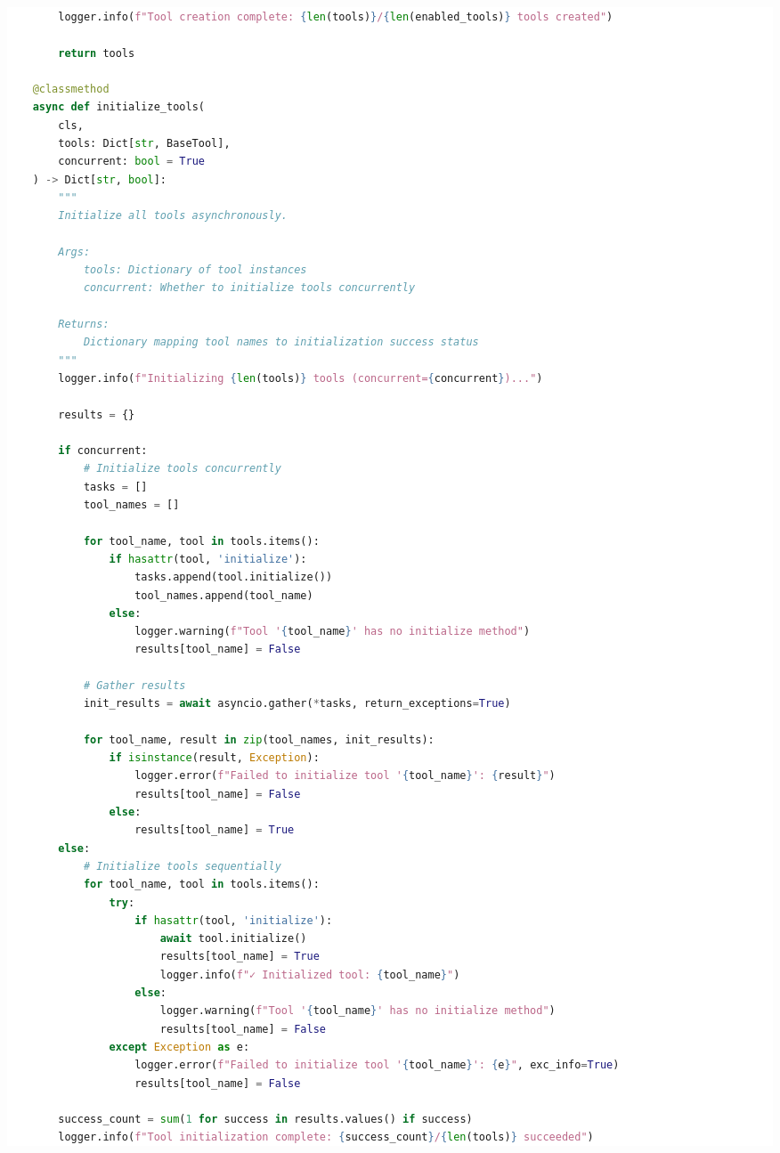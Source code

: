 ```python
        logger.info(f"Tool creation complete: {len(tools)}/{len(enabled_tools)} tools created")
        
        return tools
    
    @classmethod
    async def initialize_tools(
        cls,
        tools: Dict[str, BaseTool],
        concurrent: bool = True
    ) -> Dict[str, bool]:
        """
        Initialize all tools asynchronously.
        
        Args:
            tools: Dictionary of tool instances
            concurrent: Whether to initialize tools concurrently
            
        Returns:
            Dictionary mapping tool names to initialization success status
        """
        logger.info(f"Initializing {len(tools)} tools (concurrent={concurrent})...")
        
        results = {}
        
        if concurrent:
            # Initialize tools concurrently
            tasks = []
            tool_names = []
            
            for tool_name, tool in tools.items():
                if hasattr(tool, 'initialize'):
                    tasks.append(tool.initialize())
                    tool_names.append(tool_name)
                else:
                    logger.warning(f"Tool '{tool_name}' has no initialize method")
                    results[tool_name] = False
            
            # Gather results
            init_results = await asyncio.gather(*tasks, return_exceptions=True)
            
            for tool_name, result in zip(tool_names, init_results):
                if isinstance(result, Exception):
                    logger.error(f"Failed to initialize tool '{tool_name}': {result}")
                    results[tool_name] = False
                else:
                    results[tool_name] = True
        else:
            # Initialize tools sequentially
            for tool_name, tool in tools.items():
                try:
                    if hasattr(tool, 'initialize'):
                        await tool.initialize()
                        results[tool_name] = True
                        logger.info(f"✓ Initialized tool: {tool_name}")
                    else:
                        logger.warning(f"Tool '{tool_name}' has no initialize method")
                        results[tool_name] = False
                except Exception as e:
                    logger.error(f"Failed to initialize tool '{tool_name}': {e}", exc_info=True)
                    results[tool_name] = False
        
        success_count = sum(1 for success in results.values() if success)
        logger.info(f"Tool initialization complete: {success_count}/{len(tools)} succeeded")
```